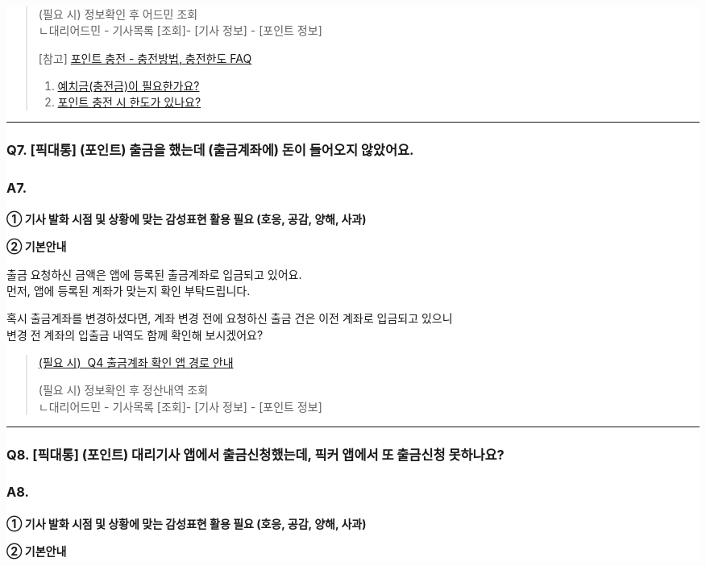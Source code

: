 > (필요 시) 정보확인 후 어드민 조회  
> ㄴ대리어드민 - 기사목록 [조회]- [기사 정보] - [포인트 정보]
>
> [참고] [포인트 충전 - 충전방법, 충전한도 FAQ](https://kakaomobilitysupport.zendesk.com/hc/ko/articles/31215911078297)
>
> 1. [예치금(충전금)이 필요한가요?](https://kakaomobilitysupport.zendesk.com/hc/ko/articles/31215911078297/live_preview/01JY5JCF0FCWC241BNFCWKCGHF#:~:text=Q1.-,%EC%98%88%EC%B9%98%EA%B8%88(%EC%B6%A9%EC%A0%84%EA%B8%88)%EC%9D%B4%20%ED%95%84%EC%9A%94%ED%95%9C%EA%B0%80%EC%9A%94%3F%20%EC%B6%A9%EC%A0%84%EC%9D%80%20%EC%96%B4%EB%96%BB%EA%B2%8C%20%ED%95%98%EB%82%98%EC%9A%94%3F,-%EC%83%81%EB%8B%B4%EC%9C%A0%ED%98%95%20%3A%20%EB%8C%80%EB%A6%AC)
> 2. [포인트 충전 시 한도가 있나요?](https://kakaomobilitysupport.zendesk.com/hc/ko/articles/31215911078297/live_preview/01JY5JCF0FCWC241BNFCWKCGHF#:~:text=Q2.-,%ED%8F%AC%EC%9D%B8%ED%8A%B8%20%EC%B6%A9%EC%A0%84%20%EC%8B%9C%20%ED%95%9C%EB%8F%84%EA%B0%80%20%EC%9E%88%EB%82%98%EC%9A%94%3F,-%EC%83%81%EB%8B%B4%EC%9C%A0%ED%98%95%20%3A%20%EB%8C%80%EB%A6%AC)

---

### **Q7. [픽대통]** **(포인트)** **출금을 했는데 (출금계좌에) 돈이 들어오지 않았어요.**

### 

### **A7.**

**① 기사 발화 시점 및 상황에 맞는 감성표현 활용 필요 (호응, 공감, 양해, 사과)**

**② 기본안내**

출금 요청하신 금액은 앱에 등록된 출금계좌로 입금되고 있어요.  
먼저, 앱에 등록된 계좌가 맞는지 확인 부탁드립니다.

혹시 출금계좌를 변경하셨다면, 계좌 변경 전에 요청하신 출금 건은 이전 계좌로 입금되고 있으니  
변경 전 계좌의 입출금 내역도 함께 확인해 보시겠어요?

> [(필요 시)  Q4 출금계좌 확인 앱 경로 안내](https://kakaomobilitysupport.zendesk.com/hc/ko/articles/47999067670681/live_preview/01JXXSZ9MYM9HE2F6KVTN5XZ4B#:~:text=%EC%95%B1%20%EA%B2%BD%EB%A1%9C%20%EC%95%88%EB%82%B4%ED%95%B4,%ED%8F%AC%EC%9D%B8%ED%8A%B8%20%EB%82%B4%EC%97%AD%5D%20%2D%20%5B%EC%B6%9C%EA%B8%88%EA%B3%84%EC%A2%8C%5D)
>
> (필요 시) 정보확인 후 정산내역 조회  
> ㄴ대리어드민 - 기사목록 [조회]- [기사 정보] - [포인트 정보]

---

### **Q8. [픽대통]** **(포인트)** **대리기사 앱에서 출금신청했는데, 픽커 앱에서 또 출금신청 못하나요?**

### 

### **A8.**

**① 기사 발화 시점 및 상황에 맞는 감성표현 활용 필요 (호응, 공감, 양해, 사과)**

**② 기본안내**
